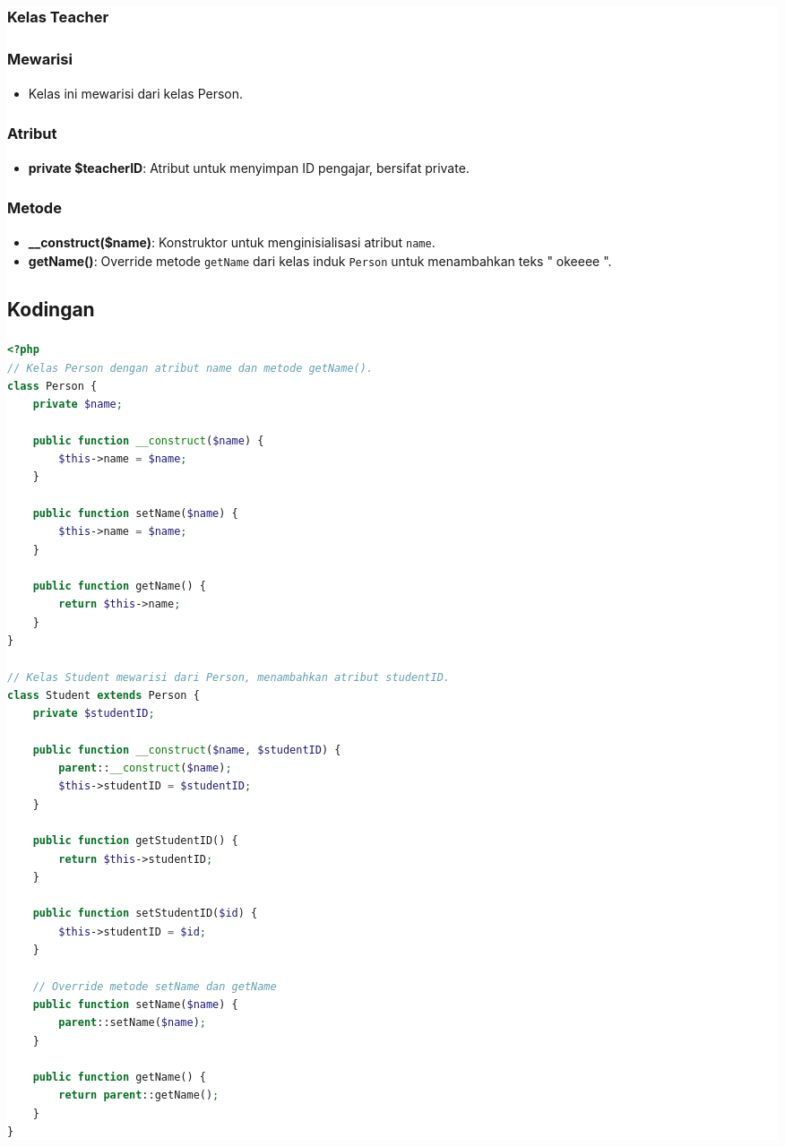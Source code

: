 ### Kelas Teacher

### Mewarisi

- Kelas ini mewarisi dari kelas Person.

### Atribut

- **private $teacherID**: Atribut untuk menyimpan ID pengajar, bersifat private.

### Metode

- **__construct($name)**: Konstruktor untuk menginisialisasi atribut `name`.
- **getName()**: Override metode `getName` dari kelas induk `Person` untuk menambahkan teks " okeeee ".

## Kodingan
```php
<?php
// Kelas Person dengan atribut name dan metode getName().
class Person {
    private $name;

    public function __construct($name) {
        $this->name = $name;
    }

    public function setName($name) {
        $this->name = $name;
    }

    public function getName() {
        return $this->name;
    }
}

// Kelas Student mewarisi dari Person, menambahkan atribut studentID.
class Student extends Person {
    private $studentID;

    public function __construct($name, $studentID) {
        parent::__construct($name);
        $this->studentID = $studentID;
    }

    public function getStudentID() {
        return $this->studentID;
    }

    public function setStudentID($id) {
        $this->studentID = $id;
    }

    // Override metode setName dan getName
    public function setName($name) {
        parent::setName($name);
    }

    public function getName() {
        return parent::getName();
    }
}

```